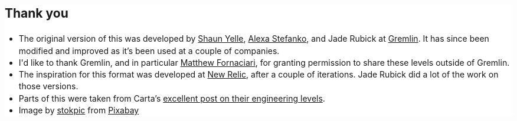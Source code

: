 ## Thank you

* The original version of this was developed by [Shaun Yelle](https://www.linkedin.com/in/shaunyelle/), [Alexa Stefanko](https://www.linkedin.com/in/alexa-stefanko-86646aa4/), and Jade Rubick at [Gremlin](https://www.gremlin.com). It has since been modified and improved as it’s been used at a couple of companies.
* I'd like to thank Gremlin, and in particular [Matthew Fornaciari](https://www.linkedin.com/in/mattforni/), for granting permission to share these levels outside of Gremlin.
* The inspiration for this format was developed at [New Relic](https://newrelic.com), after a couple of iterations. Jade Rubick did a lot of the work on those versions.
* Parts of this were taken from Carta’s [excellent post on their engineering levels](https://medium.com/building-carta/engineering-levels-at-carta-d33db2a55a20). 
* Image by <a href="https://pixabay.com/users/stokpic-692575/?utm_source=link-attribution&amp;utm_medium=referral&amp;utm_campaign=image&amp;utm_content=600468">stokpic</a> from <a href="https://pixabay.com//?utm_source=link-attribution&amp;utm_medium=referral&amp;utm_campaign=image&amp;utm_content=600468">Pixabay</a>


